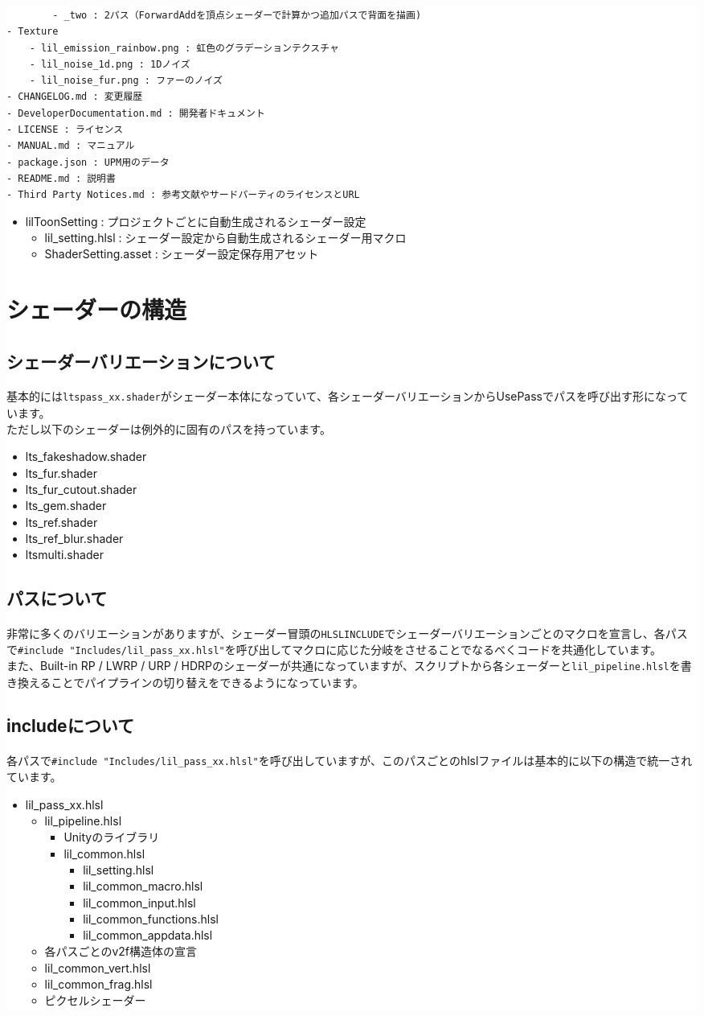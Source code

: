             - _two : 2パス（ForwardAddを頂点シェーダーで計算かつ追加パスで背面を描画)
    - Texture
        - lil_emission_rainbow.png : 虹色のグラデーションテクスチャ
        - lil_noise_1d.png : 1Dノイズ
        - lil_noise_fur.png : ファーのノイズ
    - CHANGELOG.md : 変更履歴
    - DeveloperDocumentation.md : 開発者ドキュメント
    - LICENSE : ライセンス
    - MANUAL.md : マニュアル
    - package.json : UPM用のデータ
    - README.md : 説明書
    - Third Party Notices.md : 参考文献やサードパーティのライセンスとURL
- lilToonSetting : プロジェクトごとに自動生成されるシェーダー設定
    - lil_setting.hlsl : シェーダー設定から自動生成されるシェーダー用マクロ
    - ShaderSetting.asset : シェーダー設定保存用アセット

# シェーダーの構造
## シェーダーバリエーションについて
基本的には`ltspass_xx.shader`がシェーダー本体になっていて、各シェーダーバリエーションからUsePassでパスを呼び出す形になっています。  
ただし以下のシェーダーは例外的に固有のパスを持っています。
- lts_fakeshadow.shader
- lts_fur.shader
- lts_fur_cutout.shader
- lts_gem.shader
- lts_ref.shader
- lts_ref_blur.shader
- ltsmulti.shader

## パスについて
非常に多くのバリエーションがありますが、シェーダー冒頭の`HLSLINCLUDE`でシェーダーバリエーションごとのマクロを宣言し、各パスで`#include "Includes/lil_pass_xx.hlsl"`を呼び出してマクロに応じた分岐をさせることでなるべくコードを共通化しています。  
また、Built-in RP / LWRP / URP / HDRPのシェーダーが共通になっていますが、スクリプトから各シェーダーと`lil_pipeline.hlsl`を書き換えることでパイプラインの切り替えをできるようになっています。

## includeについて
各パスで`#include "Includes/lil_pass_xx.hlsl"`を呼び出していますが、このパスごとのhlslファイルは基本的に以下の構造で統一されています。
- lil_pass_xx.hlsl
    - lil_pipeline.hlsl
        - Unityのライブラリ
        - lil_common.hlsl
            - lil_setting.hlsl
            - lil_common_macro.hlsl
            - lil_common_input.hlsl
            - lil_common_functions.hlsl
            - lil_common_appdata.hlsl
    - 各パスごとのv2f構造体の宣言
    - lil_common_vert.hlsl
    - lil_common_frag.hlsl
    - ピクセルシェーダー
